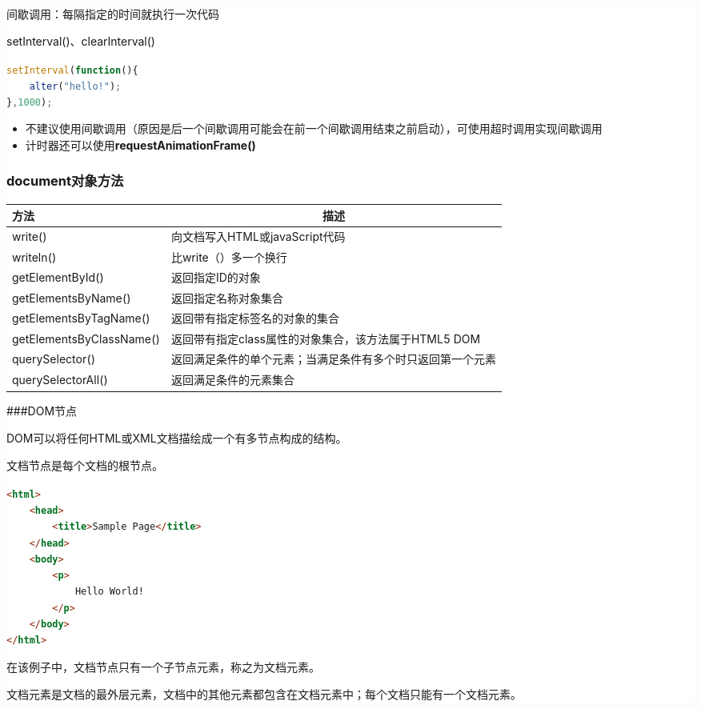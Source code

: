 间歇调用：每隔指定的时间就执行一次代码

setInterval()、clearInterval()

```javascript
setInterval(function(){
    alter("hello!");
},1000);
```

- 不建议使用间歇调用（原因是后一个间歇调用可能会在前一个间歇调用结束之前启动），可使用超时调用实现间歇调用
- 计时器还可以使用**requestAnimationFrame()**



### document对象方法

| 方法                     | 描述                                                       |
| :----------------------- | ---------------------------------------------------------- |
| write()                  | 向文档写入HTML或javaScript代码                             |
| writeln()                | 比write（）多一个换行                                      |
| getElementById()         | 返回指定ID的对象                                           |
| getElementsByName()      | 返回指定名称对象集合                                       |
| getElementsByTagName()   | 返回带有指定标签名的对象的集合                             |
| getElementsByClassName() | 返回带有指定class属性的对象集合，该方法属于HTML5 DOM       |
| querySelector()          | 返回满足条件的单个元素；当满足条件有多个时只返回第一个元素 |
| querySelectorAll()       | 返回满足条件的元素集合                                     |



###DOM节点


DOM可以将任何HTML或XML文档描绘成一个有多节点构成的结构。

文档节点是每个文档的根节点。

```html
<html>
    <head>
    	<title>Sample Page</title>
	</head>
    <body>
        <p>
            Hello World!
        </p>
    </body>
</html>
```

在该例子中，文档节点只有一个子节点<html>元素，称之为文档元素。

文档元素是文档的最外层元素，文档中的其他元素都包含在文档元素中；每个文档只能有一个文档元素。
